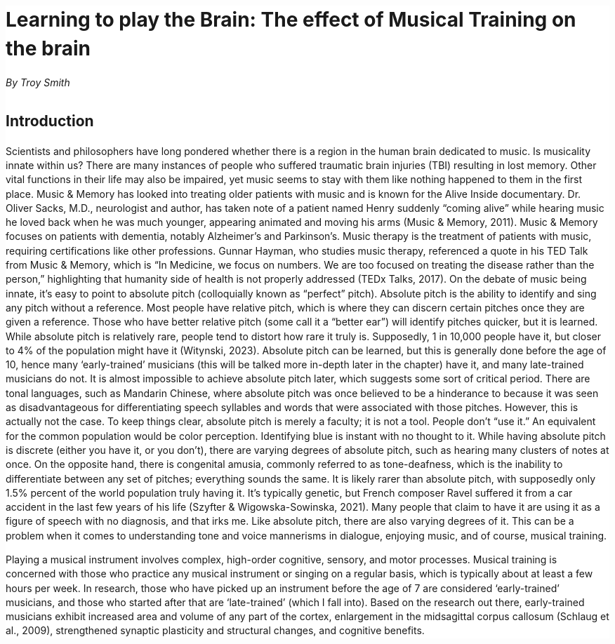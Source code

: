 # Learning to play the Brain: The effect of Musical Training on the brain
*By Troy Smith*

```{contents}
```

## Introduction	
Scientists and philosophers have long pondered whether there is a region in the human brain dedicated to music. Is musicality innate within us? There are many instances of people who suffered traumatic brain injuries (TBI) resulting in lost memory. Other vital functions in their life may also be impaired, yet music seems to stay with them like nothing happened to them in the first place. Music & Memory has looked into treating older patients with music and is known for the Alive Inside documentary. Dr. Oliver Sacks, M.D., neurologist and author, has taken note of a patient named Henry suddenly “coming alive” while hearing music he loved back when he was much younger, appearing animated and moving his arms (Music & Memory, 2011). Music & Memory focuses on patients with dementia, notably Alzheimer’s and Parkinson’s. Music therapy is the treatment of patients with music, requiring certifications like other professions. Gunnar Hayman, who studies music therapy, referenced a quote in his TED Talk from Music & Memory, which is “In Medicine, we focus on numbers. We are too focused on treating the disease rather than the person,” highlighting that humanity side of health is not properly addressed (TEDx Talks, 2017). On the debate of music being innate, it’s easy to point to absolute pitch (colloquially known as “perfect” pitch). Absolute pitch is the ability to identify and sing any pitch without a reference. Most people have relative pitch, which is where they can discern certain pitches once they are given a reference. Those who have better relative pitch (some call it a “better ear”) will identify pitches quicker, but it is learned. While absolute pitch is relatively rare, people tend to distort how rare it truly is. Supposedly, 1 in 10,000 people have it, but closer to 4% of the population might have it (Witynski, 2023). Absolute pitch can be learned, but this is generally done before the age of 10, hence many ‘early-trained’ musicians (this will be talked more in-depth later in the chapter) have it, and many late-trained musicians do not. It is almost impossible to achieve absolute pitch later, which suggests some sort of critical period. There are tonal languages, such as Mandarin Chinese, where absolute pitch was once believed to be a hinderance to because it was seen as disadvantageous for differentiating speech syllables and words that were associated with those pitches. However, this is actually not the case. To keep things clear, absolute pitch is merely a faculty; it is not a tool. People don’t “use it.” An equivalent for the common population would be color perception. Identifying blue is instant with no thought to it. While having absolute pitch is discrete (either you have it, or you don’t), there are varying degrees of absolute pitch, such as hearing many clusters of notes at once. On the opposite hand, there is congenital amusia, commonly referred to as tone-deafness, which is the inability to differentiate between any set of pitches; everything sounds the same. It is likely rarer than absolute pitch, with supposedly only 1.5% percent of the world population truly having it. It’s typically genetic, but French composer Ravel suffered it from a car accident in the last few years of his life (Szyfter & Wigowska-Sowinska, 2021). Many people that claim to have it are using it as a figure of speech with no diagnosis, and that irks me. Like absolute pitch, there are also varying degrees of it. This can be a problem when it comes to understanding tone and voice mannerisms in dialogue, enjoying music, and of course, musical training. 

Playing a musical instrument involves complex, high-order cognitive, sensory, and motor processes. Musical training is concerned with those who practice any musical instrument or singing on a regular basis, which is typically about at least a few hours per week. In research, those who have picked up an instrument before the age of 7 are considered ‘early-trained’ musicians, and those who started after that are ‘late-trained’ (which I fall into). Based on the research out there, early-trained musicians exhibit increased area and volume of any part of the cortex, enlargement in the midsagittal corpus callosum (Schlaug et al., 2009), strengthened synaptic plasticity and structural changes, and cognitive benefits.

